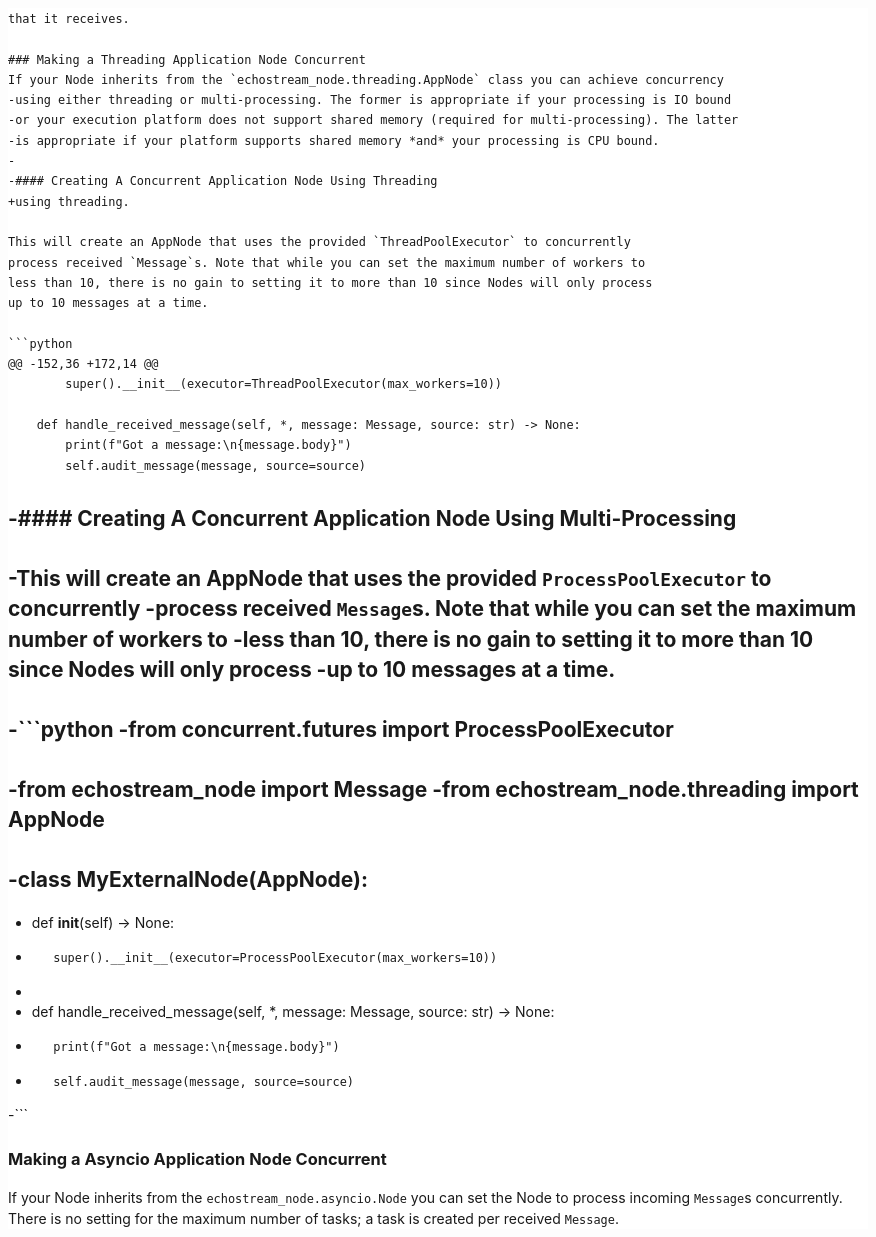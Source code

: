  ```
 that it receives.
 
 ### Making a Threading Application Node Concurrent
 If your Node inherits from the `echostream_node.threading.AppNode` class you can achieve concurrency
-using either threading or multi-processing. The former is appropriate if your processing is IO bound
-or your execution platform does not support shared memory (required for multi-processing). The latter
-is appropriate if your platform supports shared memory *and* your processing is CPU bound.
-
-#### Creating A Concurrent Application Node Using Threading
+using threading.
 
 This will create an AppNode that uses the provided `ThreadPoolExecutor` to concurrently
 process received `Message`s. Note that while you can set the maximum number of workers to
 less than 10, there is no gain to setting it to more than 10 since Nodes will only process
 up to 10 messages at a time.
 
 ```python
@@ -152,36 +172,14 @@
         super().__init__(executor=ThreadPoolExecutor(max_workers=10))
 
     def handle_received_message(self, *, message: Message, source: str) -> None:
         print(f"Got a message:\n{message.body}")
         self.audit_message(message, source=source)
 ```
 
-#### Creating A Concurrent Application Node Using Multi-Processing
-
-This will create an AppNode that uses the provided `ProcessPoolExecutor` to concurrently
-process received `Message`s. Note that while you can set the maximum number of workers to
-less than 10, there is no gain to setting it to more than 10 since Nodes will only process
-up to 10 messages at a time.
-
-```python
-from concurrent.futures import ProcessPoolExecutor
-
-from echostream_node import Message
-from echostream_node.threading import AppNode
-
-class MyExternalNode(AppNode):
-
-    def __init__(self) -> None:
-        super().__init__(executor=ProcessPoolExecutor(max_workers=10))
-
-    def handle_received_message(self, *, message: Message, source: str) -> None:
-        print(f"Got a message:\n{message.body}")
-        self.audit_message(message, source=source)
-```
 ### Making a Asyncio Application Node Concurrent
 If your Node inherits from the `echostream_node.asyncio.Node` you can set the Node to
 process incoming `Message`s concurrently. There is no setting for the maximum number of tasks;
 a task is created per received `Message`.
 